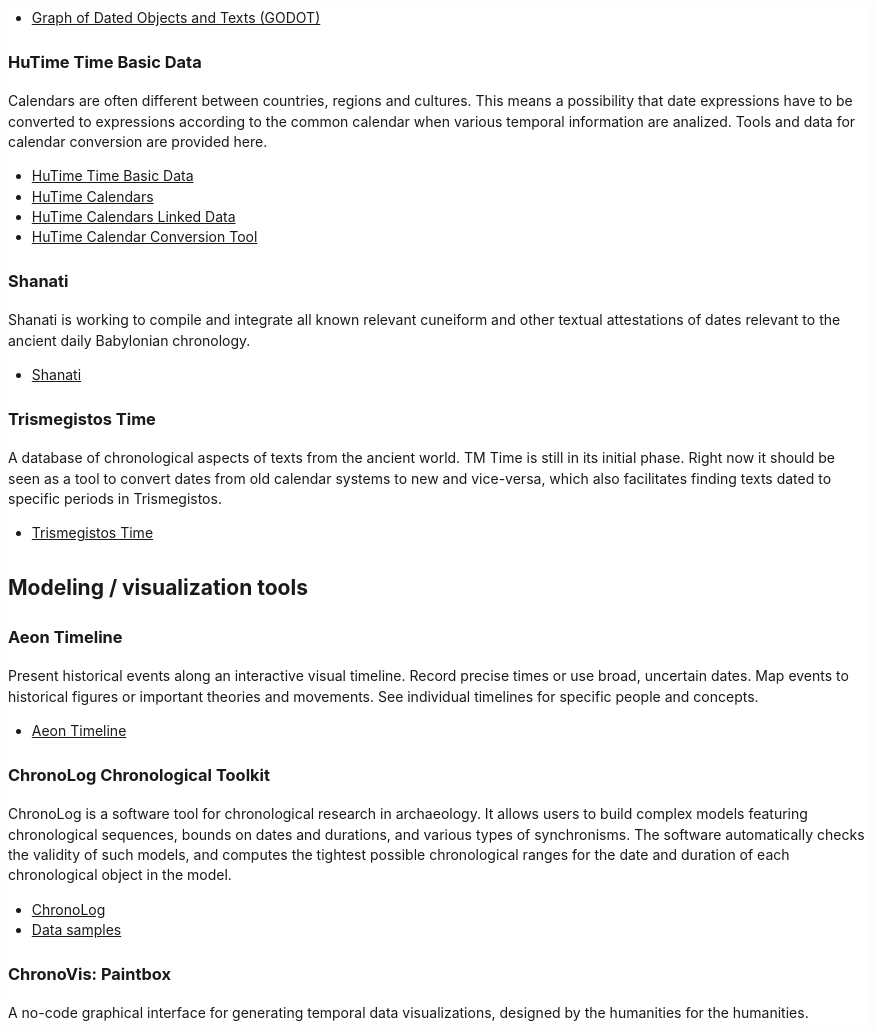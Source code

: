 * [Graph of Dated Objects and Texts (GODOT)](https://godot.date)

### HuTime Time Basic Data

Calendars are often different between countries, regions and cultures. This means a possibility that date expressions have to be converted to expressions according to the common calendar when various temporal information are analized. Tools and data for calendar conversion are provided here.

* [HuTime Time Basic Data](http://www.hutime.org/basicdata/)
* [HuTime Calendars](http://www.hutime.org/basicdata/calendar/calendars/)
* [HuTime Calendars Linked Data](http://datetime.hutime.org/)
* [HuTime Calendar Conversion Tool](http://www.hutime.org/basicdata/calendar/form.html)

### Shanati

Shanati is working to compile and integrate all known relevant cuneiform and other textual attestations of dates relevant to the ancient daily Babylonian chronology.

* [Shanati](http://www.shanati.org)

### Trismegistos Time

A database of chronological aspects of texts from the ancient world. TM Time is still in its initial phase. Right now it should be seen as a tool to convert dates from old calendar systems to new and vice-versa, which also facilitates finding texts dated to specific periods in Trismegistos.

* [Trismegistos Time](https://www.trismegistos.org/time/)

## Modeling / visualization tools

### Aeon Timeline

Present historical events along an interactive visual timeline. Record precise times or use broad, uncertain dates. Map events to historical figures or important theories and movements. See individual timelines for specific people and concepts.

* [Aeon Timeline](https://timeline.app)

### ChronoLog Chronological Toolkit

ChronoLog is a software tool for chronological research in archaeology. It allows users to build complex models featuring chronological sequences, bounds on dates and durations, and various types of synchronisms. The software automatically checks the validity of such models, and computes the tightest possible chronological ranges for the date and duration of each chronological object in the  model.

* [ChronoLog](https://chrono.ulb.be)
* [Data samples](https://github.com/historical-time/data-samples/tree/main/ChronoLog)

### ChronoVis: Paintbox

A no-code graphical interface for generating temporal data visualizations, designed by the humanities for the humanities.

